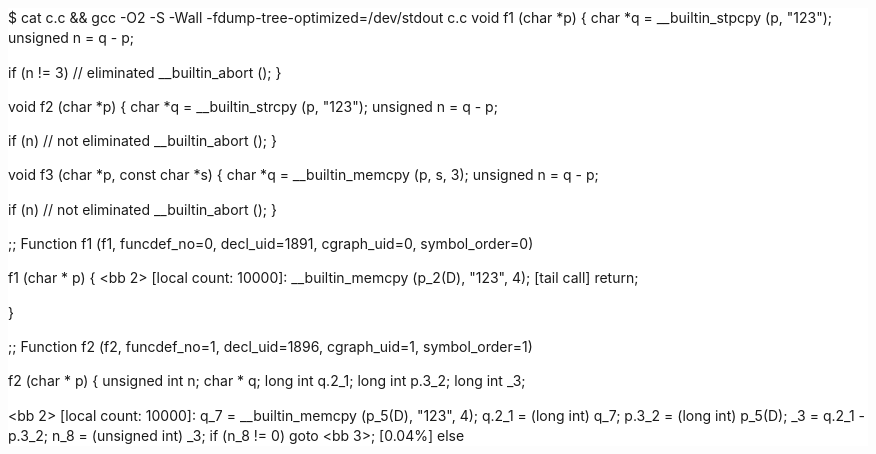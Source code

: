 $ cat c.c && gcc -O2 -S -Wall -fdump-tree-optimized=/dev/stdout c.c
void f1 (char *p)
{
  char *q = __builtin_stpcpy (p, "123");
  unsigned n = q - p;

  if (n != 3)             // eliminated
    __builtin_abort ();
}

void f2 (char *p)
{
  char *q = __builtin_strcpy (p, "123");
  unsigned n = q - p;

  if (n)                  // not eliminated
    __builtin_abort ();
}

void f3 (char *p, const char *s)
{
  char *q = __builtin_memcpy (p, s, 3);
  unsigned n = q - p;

  if (n)                  // not eliminated
    __builtin_abort ();
}

;; Function f1 (f1, funcdef_no=0, decl_uid=1891, cgraph_uid=0, symbol_order=0)

f1 (char * p)
{
  <bb 2> [local count: 10000]:
  __builtin_memcpy (p_2(D), "123", 4); [tail call]
  return;

}



;; Function f2 (f2, funcdef_no=1, decl_uid=1896, cgraph_uid=1, symbol_order=1)

f2 (char * p)
{
  unsigned int n;
  char * q;
  long int q.2_1;
  long int p.3_2;
  long int _3;

  <bb 2> [local count: 10000]:
  q_7 = __builtin_memcpy (p_5(D), "123", 4);
  q.2_1 = (long int) q_7;
  p.3_2 = (long int) p_5(D);
  _3 = q.2_1 - p.3_2;
  n_8 = (unsigned int) _3;
  if (n_8 != 0)
    goto <bb 3>; [0.04%]
  else
